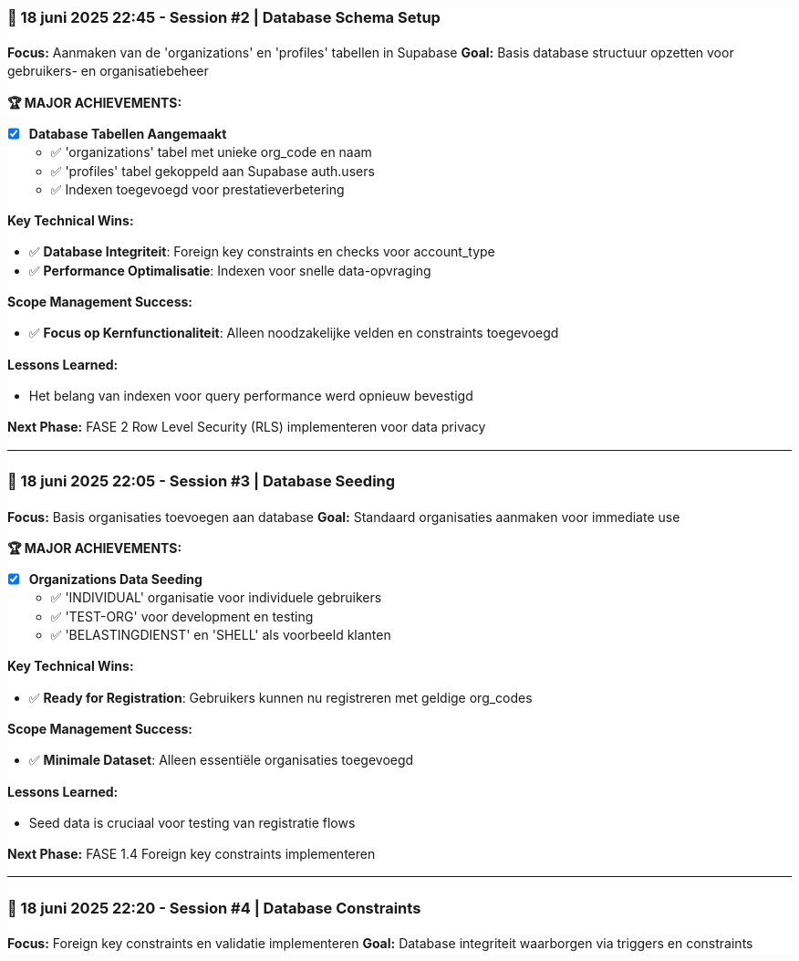 
### 📅 18 juni 2025 22:45 - Session #2 | Database Schema Setup

**Focus:** Aanmaken van de 'organizations' en 'profiles' tabellen in Supabase
**Goal:** Basis database structuur opzetten voor gebruikers- en organisatiebeheer

**🏆 MAJOR ACHIEVEMENTS:**
- [x] **Database Tabellen Aangemaakt**
  - ✅ 'organizations' tabel met unieke org_code en naam
  - ✅ 'profiles' tabel gekoppeld aan Supabase auth.users
  - ✅ Indexen toegevoegd voor prestatieverbetering

**Key Technical Wins:**
- ✅ **Database Integriteit**: Foreign key constraints en checks voor account_type
- ✅ **Performance Optimalisatie**: Indexen voor snelle data-opvraging

**Scope Management Success:**
- ✅ **Focus op Kernfunctionaliteit**: Alleen noodzakelijke velden en constraints toegevoegd

**Lessons Learned:**
- Het belang van indexen voor query performance werd opnieuw bevestigd

**Next Phase:** FASE 2 Row Level Security (RLS) implementeren voor data privacy

---

### 📅 18 juni 2025 22:05 - Session #3 | Database Seeding

**Focus:** Basis organisaties toevoegen aan database
**Goal:** Standaard organisaties aanmaken voor immediate use

**🏆 MAJOR ACHIEVEMENTS:**
- [x] **Organizations Data Seeding**
  - ✅ 'INDIVIDUAL' organisatie voor individuele gebruikers
  - ✅ 'TEST-ORG' voor development en testing
  - ✅ 'BELASTINGDIENST' en 'SHELL' als voorbeeld klanten

**Key Technical Wins:**
- ✅ **Ready for Registration**: Gebruikers kunnen nu registreren met geldige org_codes

**Scope Management Success:**
- ✅ **Minimale Dataset**: Alleen essentiële organisaties toegevoegd

**Lessons Learned:**
- Seed data is cruciaal voor testing van registratie flows

**Next Phase:** FASE 1.4 Foreign key constraints implementeren

---

### 📅 18 juni 2025 22:20 - Session #4 | Database Constraints

**Focus:** Foreign key constraints en validatie implementeren
**Goal:** Database integriteit waarborgen via triggers en constraints
